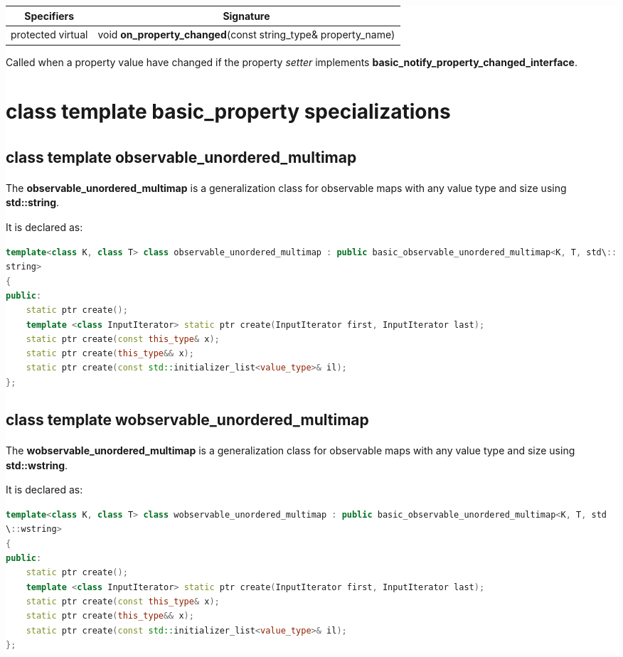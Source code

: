 Specifiers | Signature
-|-
protected virtual | void **on_property_changed**(const string_type& property_name)

Called when a property value have changed if the property *setter* implements **basic_notify_property_changed_interface**.

# class template basic_property specializations

## class template observable_unordered_multimap

The **observable_unordered_multimap** is a generalization class for observable maps with any value
type and size using **std\::string**.

It is declared as:

```c++
template<class K, class T> class observable_unordered_multimap : public basic_observable_unordered_multimap<K, T, std\::string>
{
public:
    static ptr create();
    template <class InputIterator> static ptr create(InputIterator first, InputIterator last);
    static ptr create(const this_type& x);
    static ptr create(this_type&& x);
    static ptr create(const std::initializer_list<value_type>& il);
};
```

## class template wobservable_unordered_multimap

The **wobservable_unordered_multimap** is a generalization class for observable maps with any value
type and size using **std\::wstring**.

It is declared as:

```c++
template<class K, class T> class wobservable_unordered_multimap : public basic_observable_unordered_multimap<K, T, std\::wstring>
{
public:
    static ptr create();
    template <class InputIterator> static ptr create(InputIterator first, InputIterator last);
    static ptr create(const this_type& x);
    static ptr create(this_type&& x);
    static ptr create(const std::initializer_list<value_type>& il);
};
```
